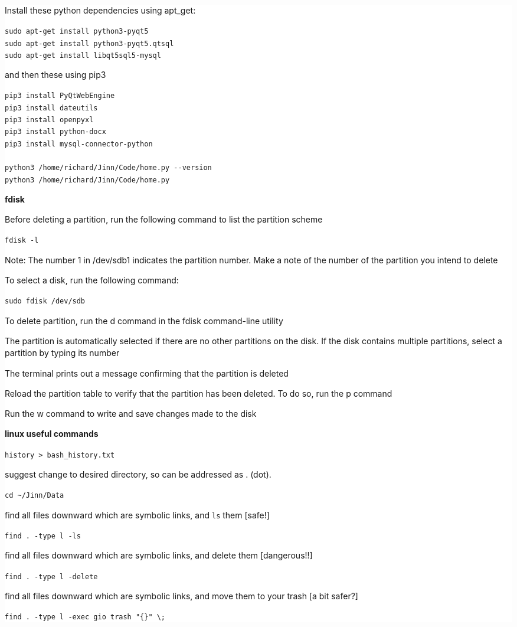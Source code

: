 Install these python dependencies using apt_get:

	sudo apt-get install python3-pyqt5
	sudo apt-get install python3-pyqt5.qtsql
	sudo apt-get install libqt5sql5-mysql

and then these using pip3

    pip3 install PyQtWebEngine
    pip3 install dateutils
	pip3 install openpyxl
	pip3 install python-docx
	pip3 install mysql-connector-python

	python3 /home/richard/Jinn/Code/home.py --version
	python3 /home/richard/Jinn/Code/home.py

**fdisk**

Before deleting a partition, run the following command to list the partition scheme

	fdisk -l
	
Note: The number 1 in /dev/sdb1 indicates the partition number. Make a note of the number of the partition you intend to delete

To select a disk, run the following command:

	sudo fdisk /dev/sdb
	
To delete partition, run the d command in the fdisk command-line utility

The partition is automatically selected if there are no other partitions on the disk. If the disk contains multiple partitions, select a partition by typing its number

The terminal prints out a message confirming that the partition is deleted

Reload the partition table to verify that the partition has been deleted. To do so, run the p command

Run the w command to write and save changes made to the disk



**linux useful commands**

    history > bash_history.txt
suggest change to desired directory, so can be addressed as . (dot).

    cd ~/Jinn/Data

find all files downward which are symbolic links, and `ls` them [safe!]
    
    find . -type l -ls

find all files downward which are symbolic links, and delete them [dangerous!!]

    find . -type l -delete

find all files downward which are symbolic links, and move them to your trash [a bit safer?]

    find . -type l -exec gio trash "{}" \;
